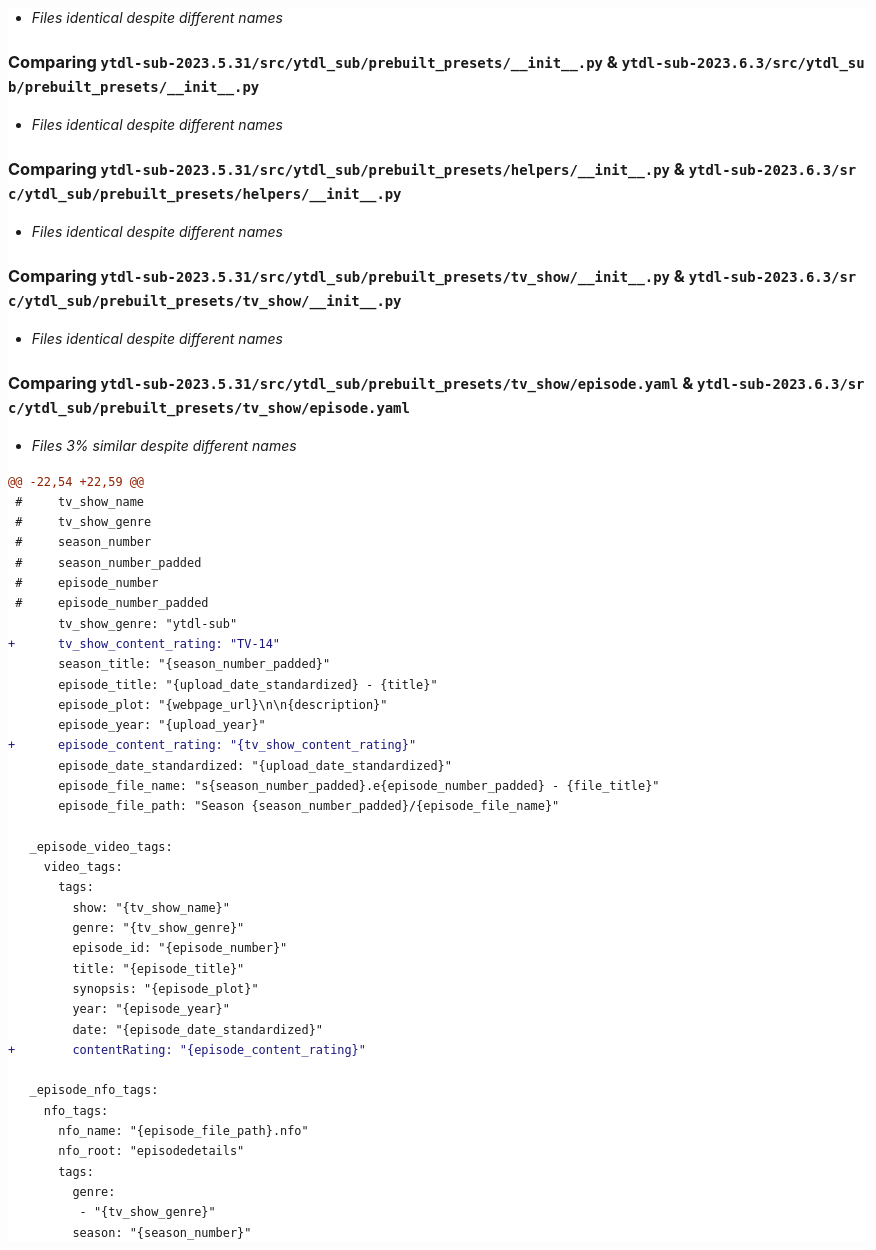  * *Files identical despite different names*

### Comparing `ytdl-sub-2023.5.31/src/ytdl_sub/prebuilt_presets/__init__.py` & `ytdl-sub-2023.6.3/src/ytdl_sub/prebuilt_presets/__init__.py`

 * *Files identical despite different names*

### Comparing `ytdl-sub-2023.5.31/src/ytdl_sub/prebuilt_presets/helpers/__init__.py` & `ytdl-sub-2023.6.3/src/ytdl_sub/prebuilt_presets/helpers/__init__.py`

 * *Files identical despite different names*

### Comparing `ytdl-sub-2023.5.31/src/ytdl_sub/prebuilt_presets/tv_show/__init__.py` & `ytdl-sub-2023.6.3/src/ytdl_sub/prebuilt_presets/tv_show/__init__.py`

 * *Files identical despite different names*

### Comparing `ytdl-sub-2023.5.31/src/ytdl_sub/prebuilt_presets/tv_show/episode.yaml` & `ytdl-sub-2023.6.3/src/ytdl_sub/prebuilt_presets/tv_show/episode.yaml`

 * *Files 3% similar despite different names*

```diff
@@ -22,54 +22,59 @@
 #     tv_show_name
 #     tv_show_genre
 #     season_number
 #     season_number_padded
 #     episode_number
 #     episode_number_padded
       tv_show_genre: "ytdl-sub"
+      tv_show_content_rating: "TV-14"
       season_title: "{season_number_padded}"
       episode_title: "{upload_date_standardized} - {title}"
       episode_plot: "{webpage_url}\n\n{description}"
       episode_year: "{upload_year}"
+      episode_content_rating: "{tv_show_content_rating}"
       episode_date_standardized: "{upload_date_standardized}"
       episode_file_name: "s{season_number_padded}.e{episode_number_padded} - {file_title}"
       episode_file_path: "Season {season_number_padded}/{episode_file_name}"
 
   _episode_video_tags:
     video_tags:
       tags:
         show: "{tv_show_name}"
         genre: "{tv_show_genre}"
         episode_id: "{episode_number}"
         title: "{episode_title}"
         synopsis: "{episode_plot}"
         year: "{episode_year}"
         date: "{episode_date_standardized}"
+        contentRating: "{episode_content_rating}"
 
   _episode_nfo_tags:
     nfo_tags:
       nfo_name: "{episode_file_path}.nfo"
       nfo_root: "episodedetails"
       tags:
         genre:
          - "{tv_show_genre}"
         season: "{season_number}"
```